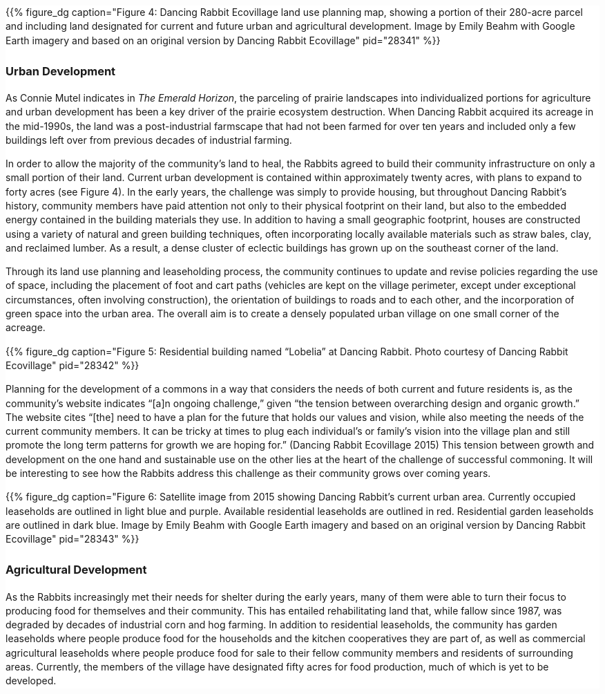 {{% figure_dg caption="Figure 4: Dancing Rabbit Ecovillage land use planning map, showing a portion of their 280-acre parcel and including land designated for current and future urban and agricultural development. Image by Emily Beahm with Google Earth imagery and based on an original version by Dancing Rabbit Ecovillage" pid="28341" %}}

### Urban Development

As Connie Mutel indicates in *The Emerald Horizon*, the parceling of prairie landscapes into individualized portions for agriculture and urban development has been a key driver of the prairie ecosystem destruction. When Dancing Rabbit acquired its acreage in the mid-1990s, the land was a post-industrial farmscape that had not been farmed for over ten years and included only a few buildings left over from previous decades of industrial farming.

In order to allow the majority of the community’s land to heal, the Rabbits agreed to build their community infrastructure on only a small portion of their land. Current urban development is contained within approximately twenty acres, with plans to expand to forty acres (see Figure 4). In the early years, the challenge was simply to provide housing, but throughout Dancing Rabbit’s history, community members have paid attention not only to their physical footprint on their land, but also to the embedded energy contained in the building materials they use. In addition to having a small geographic footprint, houses are constructed using a variety of natural and green building techniques, often incorporating locally available materials such as straw bales, clay, and reclaimed lumber. As a result, a dense cluster of eclectic buildings has grown up on the southeast corner of the land.

Through its land use planning and leaseholding process, the community continues to update and revise policies regarding the use of space, including the placement of foot and cart paths (vehicles are kept on the village perimeter, except under exceptional circumstances, often involving construction), the orientation of buildings to roads and to each other, and the incorporation of green space into the urban area. The overall aim is to create a densely populated urban village on one small corner of the acreage.

{{% figure_dg caption="Figure 5: Residential building named “Lobelia” at Dancing Rabbit.  Photo courtesy of Dancing Rabbit Ecovillage" pid="28342" %}}

Planning for the development of a commons in a way that considers the needs of both current and future residents is, as the community’s website indicates “[a]n ongoing challenge,” given “the tension between overarching design and organic growth.” The website cites “[the] need to have a plan for the future that holds our values and vision, while also meeting the needs of the current community members. It can be tricky at times to plug each individual’s or family’s vision into the village plan and still promote the long term patterns for growth we are hoping for.” (Dancing Rabbit Ecovillage 2015) This tension between growth and development on the one hand and sustainable use on the other lies at the heart of the challenge of successful commoning. It will be interesting to see how the Rabbits address this challenge as their community grows over coming years.

{{% figure_dg caption="Figure 6: Satellite image from 2015 showing Dancing Rabbit’s current urban area. Currently occupied leaseholds are outlined in light blue and purple. Available residential leaseholds are outlined in red. Residential garden leaseholds are outlined in dark blue. Image by Emily Beahm with Google Earth imagery and based on an original version by Dancing Rabbit Ecovillage" pid="28343" %}}

### Agricultural Development

As the Rabbits increasingly met their needs for shelter during the early years, many of them were able to turn their focus to producing food for themselves and their community. This has entailed rehabilitating land that, while fallow since 1987, was degraded by decades of industrial corn and hog farming. In addition to residential leaseholds, the community has garden leaseholds where people produce food for the households and the kitchen cooperatives they are part of, as well as commercial agricultural leaseholds where people produce food for sale to their fellow community members and residents of surrounding areas. Currently, the members of the village have designated fifty acres for food production, much of which is yet to be developed.
